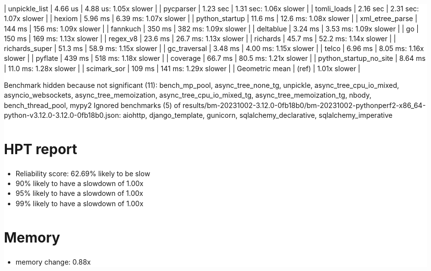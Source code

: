 | unpickle_list            | 4.66 us                                                      | 4.88 us: 1.05x slower                                                        |
| pycparser                | 1.23 sec                                                     | 1.31 sec: 1.06x slower                                                       |
| tomli_loads              | 2.16 sec                                                     | 2.31 sec: 1.07x slower                                                       |
| hexiom                   | 5.96 ms                                                      | 6.39 ms: 1.07x slower                                                        |
| python_startup           | 11.6 ms                                                      | 12.6 ms: 1.08x slower                                                        |
| xml_etree_parse          | 144 ms                                                       | 156 ms: 1.09x slower                                                         |
| fannkuch                 | 350 ms                                                       | 382 ms: 1.09x slower                                                         |
| deltablue                | 3.24 ms                                                      | 3.53 ms: 1.09x slower                                                        |
| go                       | 150 ms                                                       | 169 ms: 1.13x slower                                                         |
| regex_v8                 | 23.6 ms                                                      | 26.7 ms: 1.13x slower                                                        |
| richards                 | 45.7 ms                                                      | 52.2 ms: 1.14x slower                                                        |
| richards_super           | 51.3 ms                                                      | 58.9 ms: 1.15x slower                                                        |
| gc_traversal             | 3.48 ms                                                      | 4.00 ms: 1.15x slower                                                        |
| telco                    | 6.96 ms                                                      | 8.05 ms: 1.16x slower                                                        |
| pyflate                  | 439 ms                                                       | 518 ms: 1.18x slower                                                         |
| coverage                 | 66.7 ms                                                      | 80.5 ms: 1.21x slower                                                        |
| python_startup_no_site   | 8.64 ms                                                      | 11.0 ms: 1.28x slower                                                        |
| scimark_sor              | 109 ms                                                       | 141 ms: 1.29x slower                                                         |
| Geometric mean           | (ref)                                                        | 1.01x slower                                                                 |

Benchmark hidden because not significant (11): bench_mp_pool, async_tree_none_tg, unpickle, async_tree_cpu_io_mixed, asyncio_websockets, async_tree_memoization, async_tree_cpu_io_mixed_tg, async_tree_memoization_tg, nbody, bench_thread_pool, mypy2
Ignored benchmarks (5) of results/bm-20231002-3.12.0-0fb18b0/bm-20231002-pythonperf2-x86_64-python-v3.12.0-3.12.0-0fb18b0.json: aiohttp, django_template, gunicorn, sqlalchemy_declarative, sqlalchemy_imperative


# HPT report

- Reliability score: 62.69% likely to be slow
- 90% likely to have a slowdown of 1.00x
- 95% likely to have a slowdown of 1.00x
- 99% likely to have a slowdown of 1.00x


# Memory

- memory change: 0.88x
